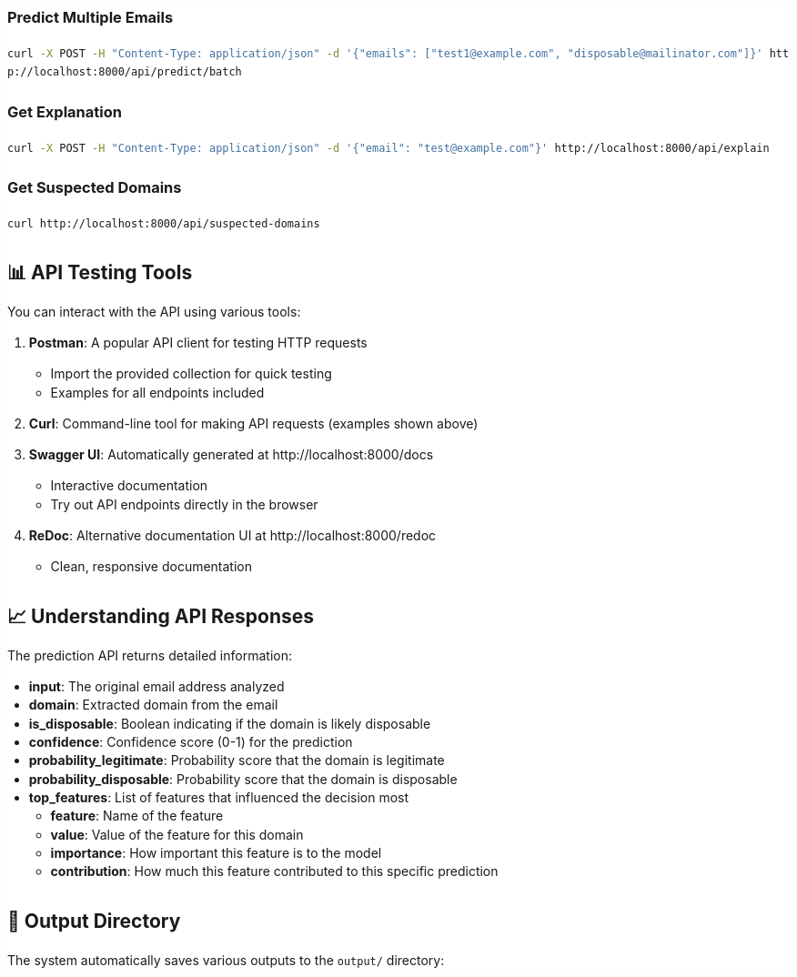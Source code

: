 ### Predict Multiple Emails
```bash
curl -X POST -H "Content-Type: application/json" -d '{"emails": ["test1@example.com", "disposable@mailinator.com"]}' http://localhost:8000/api/predict/batch
```

### Get Explanation
```bash
curl -X POST -H "Content-Type: application/json" -d '{"email": "test@example.com"}' http://localhost:8000/api/explain
```

### Get Suspected Domains
```bash
curl http://localhost:8000/api/suspected-domains
```

## 📊 API Testing Tools

You can interact with the API using various tools:

1. **Postman**: A popular API client for testing HTTP requests
   - Import the provided collection for quick testing
   - Examples for all endpoints included

2. **Curl**: Command-line tool for making API requests (examples shown above)

3. **Swagger UI**: Automatically generated at http://localhost:8000/docs
   - Interactive documentation
   - Try out API endpoints directly in the browser

4. **ReDoc**: Alternative documentation UI at http://localhost:8000/redoc
   - Clean, responsive documentation

## 📈 Understanding API Responses

The prediction API returns detailed information:

- **input**: The original email address analyzed
- **domain**: Extracted domain from the email
- **is_disposable**: Boolean indicating if the domain is likely disposable
- **confidence**: Confidence score (0-1) for the prediction
- **probability_legitimate**: Probability score that the domain is legitimate
- **probability_disposable**: Probability score that the domain is disposable
- **top_features**: List of features that influenced the decision most
  - **feature**: Name of the feature
  - **value**: Value of the feature for this domain
  - **importance**: How important this feature is to the model
  - **contribution**: How much this feature contributed to this specific prediction

## 📁 Output Directory

The system automatically saves various outputs to the `output/` directory:
